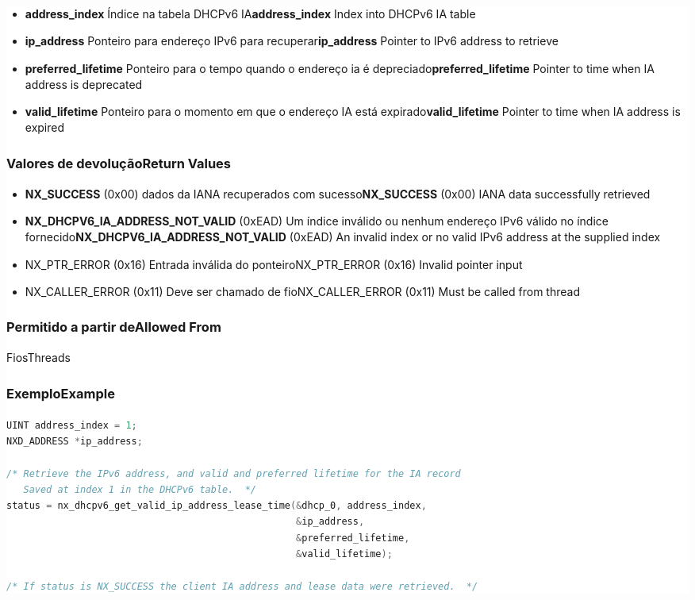 - <span data-ttu-id="71b7f-435">**address_index** Índice na tabela DHCPv6 IA</span><span class="sxs-lookup"><span data-stu-id="71b7f-435">**address_index** Index into DHCPv6 IA table</span></span>

- <span data-ttu-id="71b7f-436">**ip_address** Ponteiro para endereço IPv6 para recuperar</span><span class="sxs-lookup"><span data-stu-id="71b7f-436">**ip_address** Pointer to IPv6 address to retrieve</span></span>

- <span data-ttu-id="71b7f-437">**preferred_lifetime** Ponteiro para o tempo quando o endereço ia é depreciado</span><span class="sxs-lookup"><span data-stu-id="71b7f-437">**preferred_lifetime** Pointer to time when IA address is deprecated</span></span>

- <span data-ttu-id="71b7f-438">**valid_lifetime** Ponteiro para o momento em que o endereço IA está expirado</span><span class="sxs-lookup"><span data-stu-id="71b7f-438">**valid_lifetime** Pointer to time when IA address is expired</span></span>

### <a name="return-values"></a><span data-ttu-id="71b7f-439">Valores de devolução</span><span class="sxs-lookup"><span data-stu-id="71b7f-439">Return Values</span></span>

- <span data-ttu-id="71b7f-440">**NX_SUCCESS** (0x00) dados da IANA recuperados com sucesso</span><span class="sxs-lookup"><span data-stu-id="71b7f-440">**NX_SUCCESS** (0x00) IANA data successfully retrieved</span></span>

- <span data-ttu-id="71b7f-441">**NX_DHCPV6_IA_ADDRESS_NOT_VALID** (0xEAD) Um índice inválido ou nenhum endereço IPv6 válido no índice fornecido</span><span class="sxs-lookup"><span data-stu-id="71b7f-441">**NX_DHCPV6_IA_ADDRESS_NOT_VALID** (0xEAD) An invalid index or no valid IPv6 address at the supplied index</span></span> 

- <span data-ttu-id="71b7f-442">NX_PTR_ERROR (0x16) Entrada inválida do ponteiro</span><span class="sxs-lookup"><span data-stu-id="71b7f-442">NX_PTR_ERROR (0x16) Invalid pointer input</span></span>

- <span data-ttu-id="71b7f-443">NX_CALLER_ERROR (0x11) Deve ser chamado de fio</span><span class="sxs-lookup"><span data-stu-id="71b7f-443">NX_CALLER_ERROR (0x11) Must be called from thread</span></span>

### <a name="allowed-from"></a><span data-ttu-id="71b7f-444">Permitido a partir de</span><span class="sxs-lookup"><span data-stu-id="71b7f-444">Allowed From</span></span>

<span data-ttu-id="71b7f-445">Fios</span><span class="sxs-lookup"><span data-stu-id="71b7f-445">Threads</span></span>

### <a name="example"></a><span data-ttu-id="71b7f-446">Exemplo</span><span class="sxs-lookup"><span data-stu-id="71b7f-446">Example</span></span>

```C
UINT address_index = 1; 
NXD_ADDRESS *ip_address;

/* Retrieve the IPv6 address, and valid and preferred lifetime for the IA record
   Saved at index 1 in the DHCPv6 table.  */
status = nx_dhcpv6_get_valid_ip_address_lease_time(&dhcp_0, address_index, 
                                                   &ip_address, 
                                                   &preferred_lifetime,  
                                                   &valid_lifetime);

/* If status is NX_SUCCESS the client IA address and lease data were retrieved.  */
```
